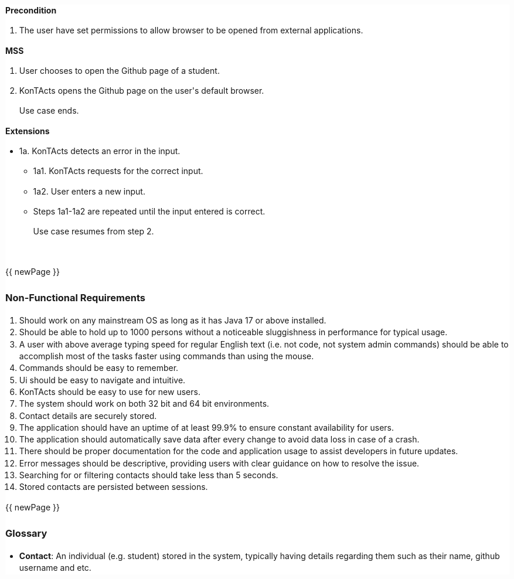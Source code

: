 **Precondition**

1. The user have set permissions to allow browser to be opened from external applications.

**MSS**

1. User chooses to open the Github page of a student.
2. KonTActs opens the Github page on the user's default browser.

   Use case ends.

**Extensions**

- 1a. KonTActs detects an error in the input.

    - 1a1. KonTActs requests for the correct input.
    - 1a2. User enters a new input.
    - Steps 1a1-1a2 are repeated until the input entered is correct.

      Use case resumes from step 2.

<br>


{{ newPage }}

### Non-Functional Requirements

1. Should work on any mainstream OS as long as it has Java 17 or above installed.
2. Should be able to hold up to 1000 persons without a noticeable sluggishness in performance for typical usage.
3. A user with above average typing speed for regular English text (i.e. not code, not system admin commands) should be
able to accomplish most of the tasks faster using commands than using the mouse.
4. Commands should be easy to remember.
5. Ui should be easy to navigate and intuitive.
6. KonTActs should be easy to use for new users.
7. The system should work on both 32 bit and 64 bit environments.
8. Contact details are securely stored.
9. The application should have an uptime of at least 99.9% to ensure constant availability for users.
10. The application should automatically save data after every change to avoid data loss in case of a crash.
11. There should be proper documentation for the code and application usage to assist developers in future updates.
12. Error messages should be descriptive, providing users with clear guidance on how to resolve the issue.
13. Searching for or filtering contacts should take less than 5 seconds.
14. Stored contacts are persisted between sessions.

{{ newPage }}

### Glossary

* **Contact**: An individual (e.g. student) stored in the system, typically having details regarding them such as their name, github username and etc.
